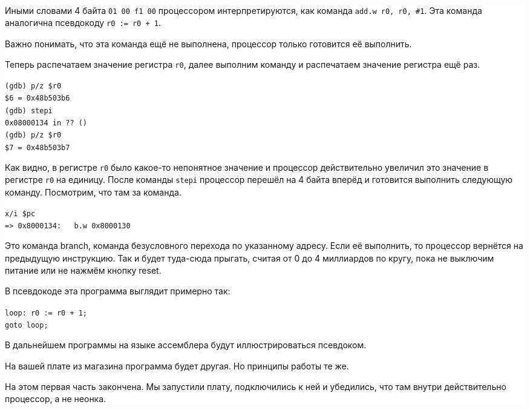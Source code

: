 Иными словами 4 байта `01 00 f1 00` процессором интерпретируются, как команда
`add.w r0, r0, #1`. Эта команда аналогична псевдокоду `r0 := r0 + 1`.

Важно понимать, что эта команда ещё не выполнена, процессор только готовится её
выполнить.

Теперь распечатаем значение регистра `r0`, далее выполним команду и распечатаем
значение регистра ещё раз.

```
(gdb) p/z $r0
$6 = 0x48b503b6
(gdb) stepi
0x08000134 in ?? ()
(gdb) p/z $r0
$7 = 0x48b503b7
```

Как видно, в регистре `r0` было какое-то непонятное значение и процессор
действительно увеличил это значение в регистре `r0` на единицу. После команды
`stepi` процессор перешёл на 4 байта вперёд и готовится выполнить следующую
команду. Посмотрим, что там за команда.

```
x/i $pc
=> 0x8000134:	b.w	0x8000130
```

Это команда branch, команда безусловного перехода по указанному адресу. Если её
выполнить, то процессор вернётся на предыдущую инструкцию. Так и будет туда-сюда
прыгать, считая от 0 до 4 миллиардов по кругу, пока не выключим питание или не
нажмём кнопку reset.

В псевдокоде эта программа выглядит примерно так:

```
loop: r0 := r0 + 1;
goto loop;
```

В дальнейшем программы на языке ассемблера будут иллюстрироваться псевдоком.

На вашей плате из магазина программа будет другая. Но принципы работы те же.

На этом первая часть закончена. Мы запустили плату, подключились к ней и
убедились, что там внутри действительно процессор, а не неонка.
